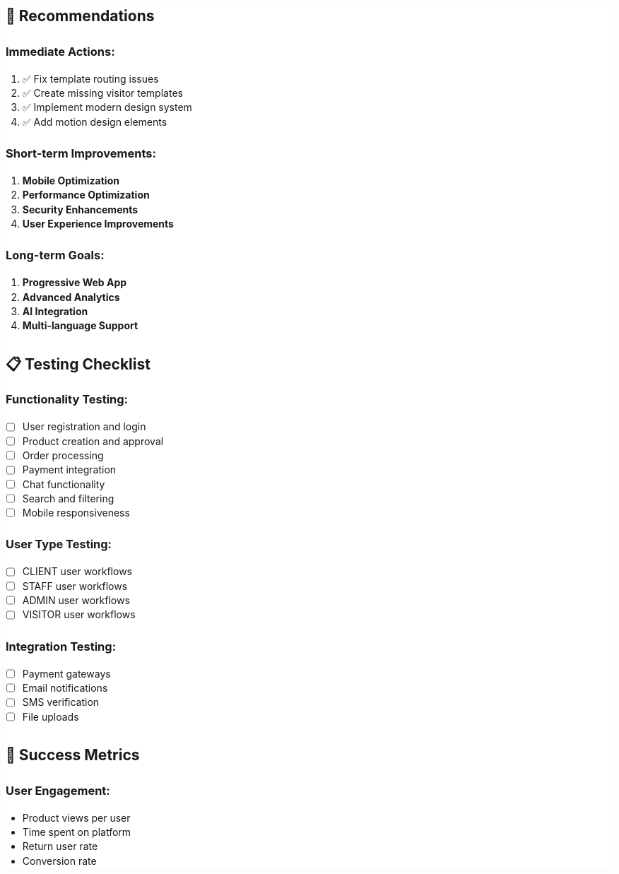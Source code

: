 ## 🚀 **Recommendations**

### **Immediate Actions:**
1. ✅ Fix template routing issues
2. ✅ Create missing visitor templates
3. ✅ Implement modern design system
4. ✅ Add motion design elements

### **Short-term Improvements:**
1. **Mobile Optimization**
2. **Performance Optimization**
3. **Security Enhancements**
4. **User Experience Improvements**

### **Long-term Goals:**
1. **Progressive Web App**
2. **Advanced Analytics**
3. **AI Integration**
4. **Multi-language Support**

## 📋 **Testing Checklist**

### **Functionality Testing:**
- [ ] User registration and login
- [ ] Product creation and approval
- [ ] Order processing
- [ ] Payment integration
- [ ] Chat functionality
- [ ] Search and filtering
- [ ] Mobile responsiveness

### **User Type Testing:**
- [ ] CLIENT user workflows
- [ ] STAFF user workflows
- [ ] ADMIN user workflows
- [ ] VISITOR user workflows

### **Integration Testing:**
- [ ] Payment gateways
- [ ] Email notifications
- [ ] SMS verification
- [ ] File uploads

## 🎯 **Success Metrics**

### **User Engagement:**
- Product views per user
- Time spent on platform
- Return user rate
- Conversion rate
